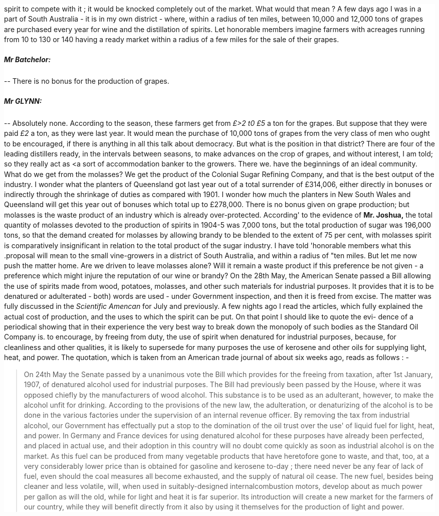 spirit to compete with it ; it would be knocked completely out of the market. What would that mean ? A few days ago I was in a part of South Australia - it is in my own district - where, within a radius of ten miles, between 10,000 and 12,000 tons of grapes are purchased every year for wine and the distillation of spirits. Let honorable members imagine farmers with acreages running from 10 to 130 or 140 having a ready market within a radius of a few miles for the sale of their grapes. 

##### Mr Batchelor:

--  There is no bonus for the production of grapes. 

##### Mr GLYNN:

-- Absolutely none. According to the season, these farmers get from  *£&gt;2 t0 £5*  a ton for the grapes. But suppose that they were paid  *£2*  a ton, as they were last year. It would mean the purchase of 10,000 tons of grapes from the very class of men who ought to be encouraged, if there is anything in all this talk about democracy. But what is the position in that district? There are four of the leading distillers ready, in the intervals between seasons, to make advances on the crop of grapes, and without interest, I am told; so they really act as &lt;a sort of accommodation banker to the growers. There we. have the beginnings of an ideal community. What do we get from the molasses? We get the product of the Colonial Sugar Refining Company, and that is the best output of the industry. I wonder what the planters of Queensland got last year out of a total surrender of £314,006, either directly in bonuses or indirectly through the shrinkage of duties as compared with 1901. I wonder how much the planters in New South Wales and Queensland will get this year out of bonuses which total up to £278,000. There is no bonus given on grape production; but molasses is the waste product of an industry which is already over-protected. According' to the evidence of  **Mr. Joshua,**  the total quantity of molasses devoted to the production of spirits in 1904-5 was 7,000 tons, but the total production of sugar was 196,000 tons, so that the demand created for molasses by allowing brandy to be blended to the extent of 75 per cent, with molasses spirit is comparatively insignificant in relation to the total product of the sugar industry. I have told 'honorable members what this .proposal will mean to the small vine-growers in a district of South Australia, and within a radius of "ten miles. But let me now push the matter home. Are we driven to leave molasses alone? Will it remain a waste product if this preference be not given - a preference which might injure the reputation of our wine or brandy? On the 28th May, the American Senate passed a Bill allowing the use of spirits made from wood, potatoes, molasses, and other such materials for industrial purposes. It provides that it is to be denatured or adulterated - both) words are used - under Government inspection, and then it is freed from excise. The matter was fully discussed in the  *Scientific Amencan*  for July and previously. A few nights ago I read the articles, which fully explained the actual cost of production, and the uses to which the spirit can be put. On that point I should like to quote the evi- dence of a periodical showing that in their experience the very best way to break down the monopoly of such bodies as the Standard Oil Company is. to encourage, by freeing from duty, the use of spirit when denatured for industrial purposes, because, for cleanliness and other qualities, it is likely to supersede for many purposes the use of kerosene and other oils for supplying light, heat, and power. The quotation, which is taken from an American trade journal of about six weeks ago, reads as follows : - 

  >On 24th May the Senate passed by a unanimous vote the Bill which provides for the freeing from taxation, after 1st January, 1907, of denatured alcohol used for industrial purposes. The Bill had previously been passed by the House, where it was opposed chiefly by the manufacturers of wood alcohol. This substance is to be used as an adulterant, however, to make the alcohol unfit for drinking. According to the provisions of the new law, the adulteration, or  denaturizing  of the alcohol is to be done in the various factories under the supervision of an internal revenue officer. By removing the tax from industrial alcohol, our Government has effectually put a stop to the domination of the oil trust over the use' of liquid fuel for light, heat, and power. In Germany and France devices for using denatured alcohol for these purposes have already been perfected, and placed in actual use, and their adoption in this country will no doubt come quickly as soon as industrial alcohol is on the market. As this fuel can be produced from many vegetable products that have heretofore gone to waste, and that, too, at a very considerably lower price than is obtained for gasoline and kerosene to-day ; there need never be any fear of lack of fuel, even should the coal measures all become exhausted, and the supply of natural oil cease. The new fuel, besides being cleaner and less volatile, will, when used in suitably-designed internalcombustion motors, develop about as much power per gallon as will the old, while for light and heat it is far superior. Its introduction will create a new market for the farmers of our country, while they will benefit directly from it also by using it themselves for the production of light and power. 
